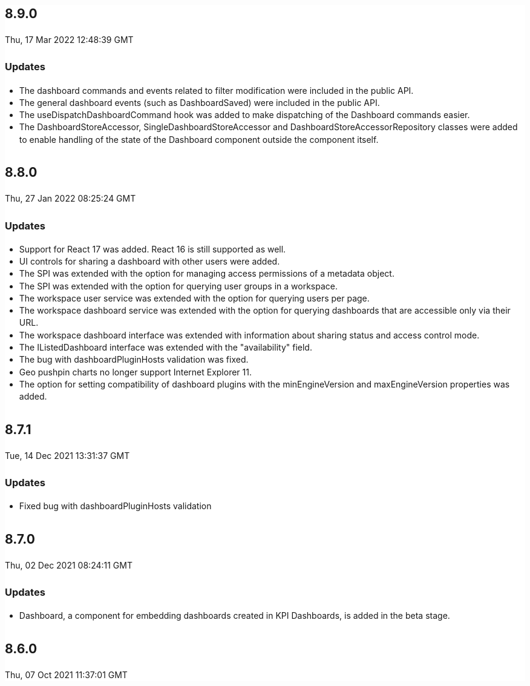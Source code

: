 ## 8.9.0
Thu, 17 Mar 2022 12:48:39 GMT

### Updates

- The dashboard commands and events related to filter modification were included in the public API.
- The general dashboard events (such as DashboardSaved) were included in the public API.
- The useDispatchDashboardCommand hook was added to make dispatching of the Dashboard commands easier.
- The DashboardStoreAccessor, SingleDashboardStoreAccessor and DashboardStoreAccessorRepository classes were added to enable handling of the state of the Dashboard component outside the component itself.

## 8.8.0
Thu, 27 Jan 2022 08:25:24 GMT

### Updates

- Support for React 17 was added. React 16 is still supported as well.
- UI controls for sharing a dashboard with other users were added.
- The SPI was extended with the option for managing access permissions of a metadata object.
- The SPI was extended with the option for querying user groups in a workspace.
- The workspace user service was extended with the option for querying users per page.
- The workspace dashboard service was extended with the option for querying dashboards that are accessible only via their URL.
- The workspace dashboard interface was extended with information about sharing status and access control mode.
- The IListedDashboard interface was extended with the "availability" field.
- The bug with dashboardPluginHosts validation was fixed.
- Geo pushpin charts no longer support Internet Explorer 11.
- The option for setting compatibility of dashboard plugins with the minEngineVersion and maxEngineVersion properties was added.

## 8.7.1
Tue, 14 Dec 2021 13:31:37 GMT

### Updates

- Fixed bug with dashboardPluginHosts validation

## 8.7.0
Thu, 02 Dec 2021 08:24:11 GMT

### Updates

- Dashboard, a component for embedding dashboards created in KPI Dashboards, is added in the beta stage.

## 8.6.0
Thu, 07 Oct 2021 11:37:01 GMT
